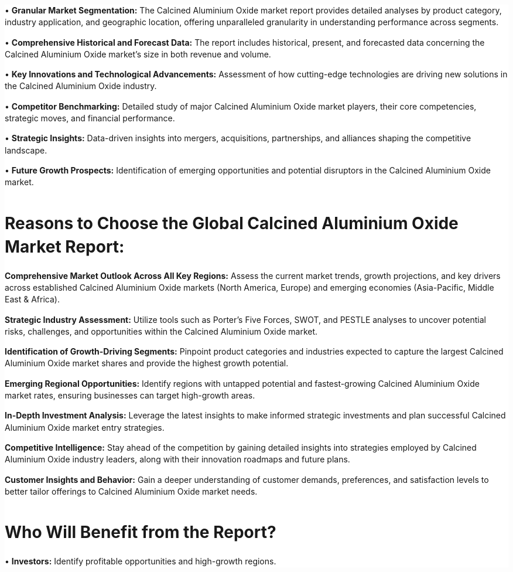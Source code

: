 • <strong>Granular Market Segmentation:</strong> The Calcined Aluminium Oxide market report provides detailed analyses by product category, industry application, and geographic location, offering unparalleled granularity in understanding performance across segments.

• <strong>Comprehensive Historical and Forecast Data:</strong> The report includes historical, present, and forecasted data concerning the Calcined Aluminium Oxide market’s size in both revenue and volume.

• <strong>Key Innovations and Technological Advancements:</strong> Assessment of how cutting-edge technologies are driving new solutions in the Calcined Aluminium Oxide industry.

• <strong>Competitor Benchmarking:</strong> Detailed study of major Calcined Aluminium Oxide market players, their core competencies, strategic moves, and financial performance.

• <strong>Strategic Insights:</strong> Data-driven insights into mergers, acquisitions, partnerships, and alliances shaping the competitive landscape.

• <strong>Future Growth Prospects:</strong> Identification of emerging opportunities and potential disruptors in the Calcined Aluminium Oxide market.

# <strong>Reasons to Choose the Global Calcined Aluminium Oxide Market Report:</strong>

<strong>Comprehensive Market Outlook Across All Key Regions:</strong>
Assess the current market trends, growth projections, and key drivers across established Calcined Aluminium Oxide markets (North America, Europe) and emerging economies (Asia-Pacific, Middle East & Africa).

<strong>Strategic Industry Assessment:</strong>
Utilize tools such as Porter’s Five Forces, SWOT, and PESTLE analyses to uncover potential risks, challenges, and opportunities within the Calcined Aluminium Oxide market.

<strong>Identification of Growth-Driving Segments:</strong>
Pinpoint product categories and industries expected to capture the largest Calcined Aluminium Oxide market shares and provide the highest growth potential.

<strong>Emerging Regional Opportunities:</strong>
Identify regions with untapped potential and fastest-growing Calcined Aluminium Oxide market rates, ensuring businesses can target high-growth areas.

<strong>In-Depth Investment Analysis:</strong>
Leverage the latest insights to make informed strategic investments and plan successful Calcined Aluminium Oxide market entry strategies.

<strong>Competitive Intelligence:</strong>
Stay ahead of the competition by gaining detailed insights into strategies employed by Calcined Aluminium Oxide industry leaders, along with their innovation roadmaps and future plans.

<strong>Customer Insights and Behavior:</strong>
Gain a deeper understanding of customer demands, preferences, and satisfaction levels to better tailor offerings to Calcined Aluminium Oxide market needs.

# <strong>Who Will Benefit from the Report?</strong>

• <strong>Investors:</strong> Identify profitable opportunities and high-growth regions.
